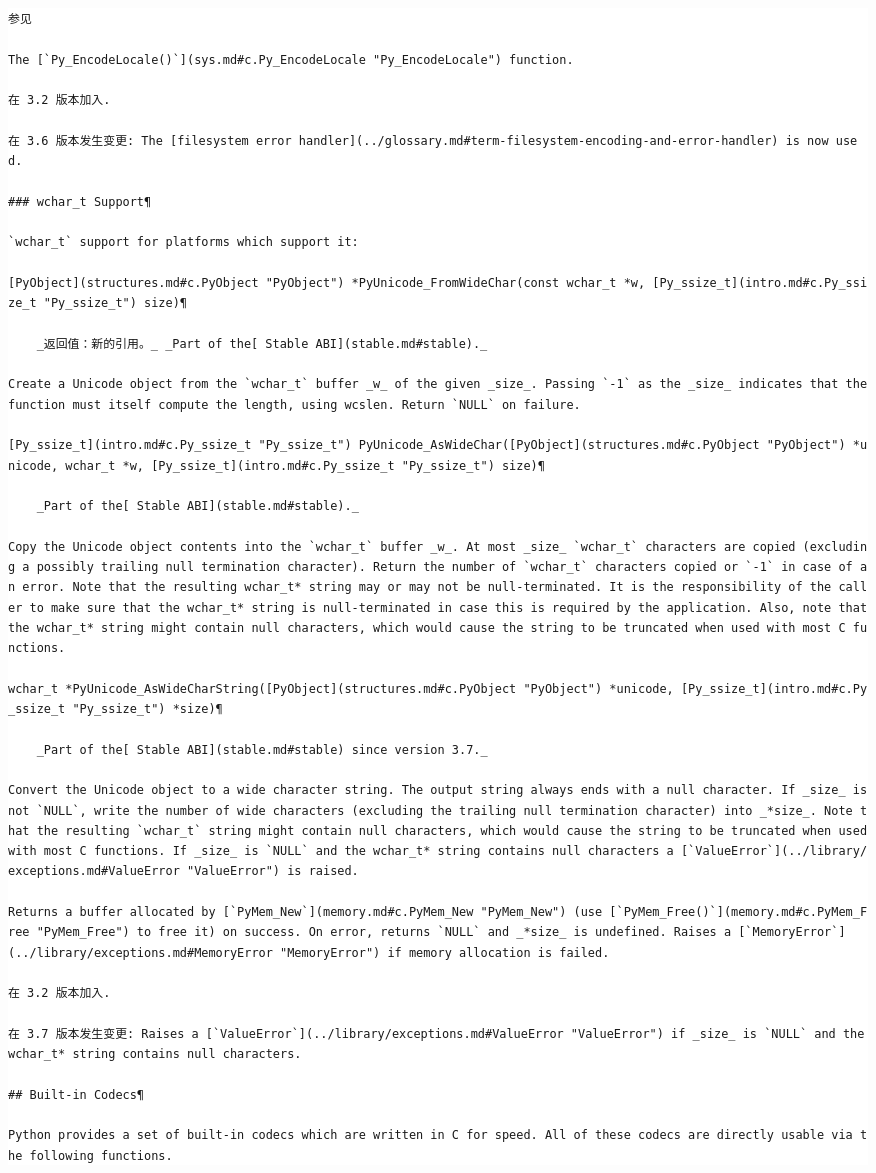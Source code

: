 ~~~
参见

The [`Py_EncodeLocale()`](sys.md#c.Py_EncodeLocale "Py_EncodeLocale") function.

在 3.2 版本加入.

在 3.6 版本发生变更: The [filesystem error handler](../glossary.md#term-filesystem-encoding-and-error-handler) is now used.

### wchar_t Support¶

`wchar_t` support for platforms which support it:

[PyObject](structures.md#c.PyObject "PyObject") *PyUnicode_FromWideChar(const wchar_t *w, [Py_ssize_t](intro.md#c.Py_ssize_t "Py_ssize_t") size)¶  

    _返回值：新的引用。_ _Part of the[ Stable ABI](stable.md#stable)._

Create a Unicode object from the `wchar_t` buffer _w_ of the given _size_. Passing `-1` as the _size_ indicates that the function must itself compute the length, using wcslen. Return `NULL` on failure.

[Py_ssize_t](intro.md#c.Py_ssize_t "Py_ssize_t") PyUnicode_AsWideChar([PyObject](structures.md#c.PyObject "PyObject") *unicode, wchar_t *w, [Py_ssize_t](intro.md#c.Py_ssize_t "Py_ssize_t") size)¶  

    _Part of the[ Stable ABI](stable.md#stable)._

Copy the Unicode object contents into the `wchar_t` buffer _w_. At most _size_ `wchar_t` characters are copied (excluding a possibly trailing null termination character). Return the number of `wchar_t` characters copied or `-1` in case of an error. Note that the resulting wchar_t* string may or may not be null-terminated. It is the responsibility of the caller to make sure that the wchar_t* string is null-terminated in case this is required by the application. Also, note that the wchar_t* string might contain null characters, which would cause the string to be truncated when used with most C functions.

wchar_t *PyUnicode_AsWideCharString([PyObject](structures.md#c.PyObject "PyObject") *unicode, [Py_ssize_t](intro.md#c.Py_ssize_t "Py_ssize_t") *size)¶  

    _Part of the[ Stable ABI](stable.md#stable) since version 3.7._

Convert the Unicode object to a wide character string. The output string always ends with a null character. If _size_ is not `NULL`, write the number of wide characters (excluding the trailing null termination character) into _*size_. Note that the resulting `wchar_t` string might contain null characters, which would cause the string to be truncated when used with most C functions. If _size_ is `NULL` and the wchar_t* string contains null characters a [`ValueError`](../library/exceptions.md#ValueError "ValueError") is raised.

Returns a buffer allocated by [`PyMem_New`](memory.md#c.PyMem_New "PyMem_New") (use [`PyMem_Free()`](memory.md#c.PyMem_Free "PyMem_Free") to free it) on success. On error, returns `NULL` and _*size_ is undefined. Raises a [`MemoryError`](../library/exceptions.md#MemoryError "MemoryError") if memory allocation is failed.

在 3.2 版本加入.

在 3.7 版本发生变更: Raises a [`ValueError`](../library/exceptions.md#ValueError "ValueError") if _size_ is `NULL` and the wchar_t* string contains null characters.

## Built-in Codecs¶

Python provides a set of built-in codecs which are written in C for speed. All of these codecs are directly usable via the following functions.

~~~